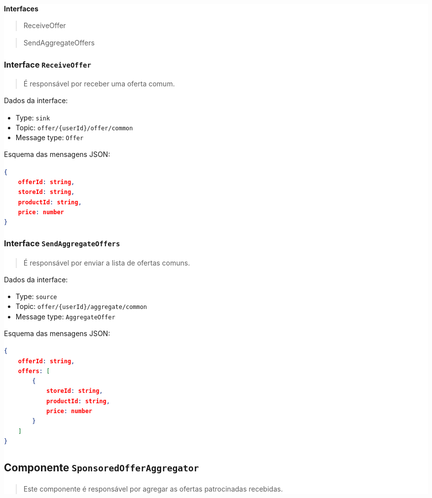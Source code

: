 **Interfaces**
> ReceiveOffer

> SendAggregateOffers

### Interface `ReceiveOffer`

> É responsável por receber uma oferta comum.

Dados da interface:
* Type: `sink`
* Topic: `offer/{userId}/offer/common`
* Message type: `Offer`

Esquema das mensagens JSON:
~~~json
{
    offerId: string,
    storeId: string,
    productId: string,
    price: number
}
~~~

### Interface `SendAggregateOffers`

> É responsável por enviar a lista de ofertas comuns.

Dados da interface:
* Type: `source`
* Topic: `offer/{userId}/aggregate/common`
* Message type: `AggregateOffer`

Esquema das mensagens JSON:
~~~json
{
    offerId: string,
    offers: [
        {
            storeId: string,
            productId: string,
            price: number
        }
    ]
}
~~~

## Componente `SponsoredOfferAggregator`

> Este componente é responsável por agregar as ofertas patrocinadas recebidas.
